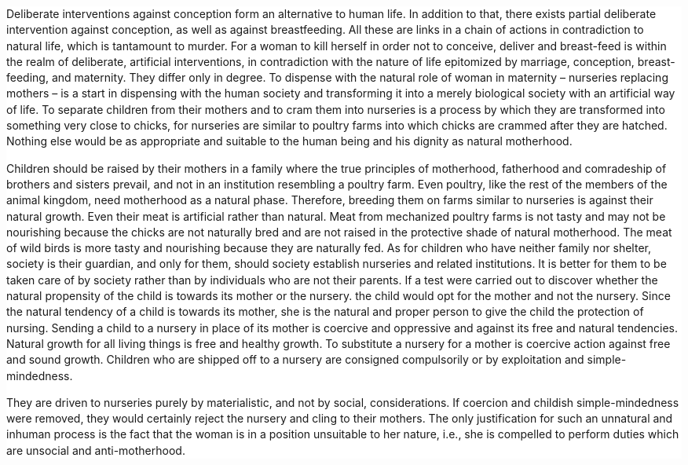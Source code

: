Deliberate interventions against conception form an alternative to human life. In addition to that, there exists partial deliberate intervention against conception, as well as against breastfeeding. All these are links in a chain of actions in contradiction to natural life, which is tantamount to murder. For a woman to
kill herself in order not to conceive, deliver and breast-feed is
within the realm of deliberate, artificial interventions, in contradiction with the nature of life epitomized by marriage, conception, breast-feeding, and maternity. They differ only in degree.
To dispense with the natural role of woman in maternity –
nurseries replacing mothers – is a start in dispensing with the
human society and transforming it into a merely biological society with an artificial way of life. To separate children from
their mothers and to cram them into nurseries is a process by
which they are transformed into something very close to chicks,
for nurseries are similar to poultry farms into which chicks are
crammed after they are hatched. Nothing else would be as appropriate and suitable to the human being and his dignity as
natural motherhood. 

Children should be raised by their mothers
in a family where the true principles of motherhood, fatherhood
and comradeship of brothers and sisters prevail, and not in an
institution resembling a poultry farm. Even poultry, like the rest
of the members of the animal kingdom, need motherhood as
a natural phase. Therefore, breeding them on farms similar to
nurseries is against their natural growth. Even their meat is artificial rather than natural. Meat from mechanized poultry farms is not tasty and may not be nourishing because the chicks are
not naturally bred and are not raised in the protective shade of
natural motherhood. The meat of wild birds is more tasty and
nourishing because they are naturally fed. As for children who
have neither family nor shelter, society is their guardian, and
only for them, should society establish nurseries and related institutions. It is better for them to be taken care of by society
rather than by individuals who are not their parents.
If a test were carried out to discover whether the natural
propensity of the child is towards its mother or the nursery.
the child would opt for the mother and not the nursery. Since
the natural tendency of a child is towards its mother, she is the
natural and proper person to give the child the protection of
nursing. Sending a child to a nursery in place of its mother is
coercive and oppressive and against its free and natural tendencies.
Natural growth for all living things is free and healthy
growth. To substitute a nursery for a mother is coercive action against free and sound growth. Children who are shipped
off to a nursery are consigned compulsorily or by exploitation
and simple-mindedness. 

They are driven to nurseries purely
by materialistic, and not by social, considerations. If coercion
and childish simple-mindedness were removed, they would certainly reject the nursery and cling to their mothers. The only
justification for such an unnatural and inhuman process is the
fact that the woman is in a position unsuitable to her nature,
i.e., she is compelled to perform duties which are unsocial and
anti-motherhood.
